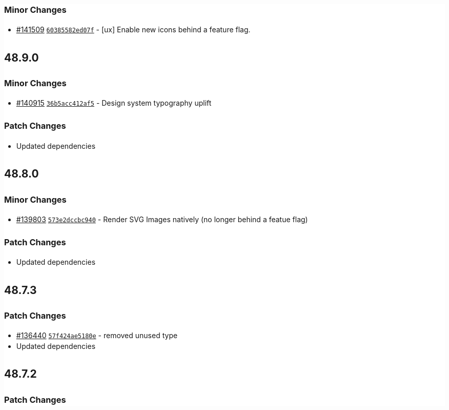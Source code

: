 ### Minor Changes

- [#141509](https://stash.atlassian.com/projects/CONFCLOUD/repos/confluence-frontend/pull-requests/141509)
  [`60385582ed07f`](https://stash.atlassian.com/projects/CONFCLOUD/repos/confluence-frontend/commits/60385582ed07f) -
  [ux] Enable new icons behind a feature flag.

## 48.9.0

### Minor Changes

- [#140915](https://stash.atlassian.com/projects/CONFCLOUD/repos/confluence-frontend/pull-requests/140915)
  [`36b5acc412af5`](https://stash.atlassian.com/projects/CONFCLOUD/repos/confluence-frontend/commits/36b5acc412af5) -
  Design system typography uplift

### Patch Changes

- Updated dependencies

## 48.8.0

### Minor Changes

- [#139803](https://stash.atlassian.com/projects/CONFCLOUD/repos/confluence-frontend/pull-requests/139803)
  [`573e2dccbc940`](https://stash.atlassian.com/projects/CONFCLOUD/repos/confluence-frontend/commits/573e2dccbc940) -
  Render SVG Images natively (no longer behind a featue flag)

### Patch Changes

- Updated dependencies

## 48.7.3

### Patch Changes

- [#136440](https://stash.atlassian.com/projects/CONFCLOUD/repos/confluence-frontend/pull-requests/136440)
  [`57f424ae5180e`](https://stash.atlassian.com/projects/CONFCLOUD/repos/confluence-frontend/commits/57f424ae5180e) -
  removed unused type
- Updated dependencies

## 48.7.2

### Patch Changes
